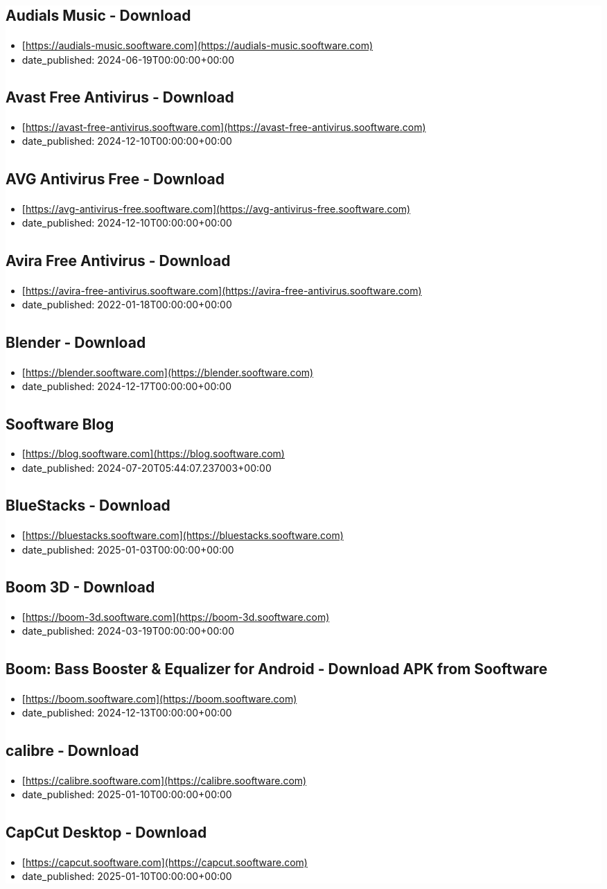  ## Audials Music - Download
 - [https://audials-music.sooftware.com](https://audials-music.sooftware.com)
 - date_published: 2024-06-19T00:00:00+00:00

 ## Avast Free Antivirus - Download
 - [https://avast-free-antivirus.sooftware.com](https://avast-free-antivirus.sooftware.com)
 - date_published: 2024-12-10T00:00:00+00:00

 ## AVG Antivirus Free - Download
 - [https://avg-antivirus-free.sooftware.com](https://avg-antivirus-free.sooftware.com)
 - date_published: 2024-12-10T00:00:00+00:00

 ## Avira Free Antivirus - Download
 - [https://avira-free-antivirus.sooftware.com](https://avira-free-antivirus.sooftware.com)
 - date_published: 2022-01-18T00:00:00+00:00

 ## Blender - Download
 - [https://blender.sooftware.com](https://blender.sooftware.com)
 - date_published: 2024-12-17T00:00:00+00:00

 ## Sooftware Blog
 - [https://blog.sooftware.com](https://blog.sooftware.com)
 - date_published: 2024-07-20T05:44:07.237003+00:00

 ## BlueStacks - Download
 - [https://bluestacks.sooftware.com](https://bluestacks.sooftware.com)
 - date_published: 2025-01-03T00:00:00+00:00

 ## Boom 3D - Download
 - [https://boom-3d.sooftware.com](https://boom-3d.sooftware.com)
 - date_published: 2024-03-19T00:00:00+00:00

 ## Boom: Bass Booster & Equalizer for Android - Download APK from Sooftware
 - [https://boom.sooftware.com](https://boom.sooftware.com)
 - date_published: 2024-12-13T00:00:00+00:00

 ## calibre - Download
 - [https://calibre.sooftware.com](https://calibre.sooftware.com)
 - date_published: 2025-01-10T00:00:00+00:00

 ## CapCut Desktop - Download
 - [https://capcut.sooftware.com](https://capcut.sooftware.com)
 - date_published: 2025-01-10T00:00:00+00:00
